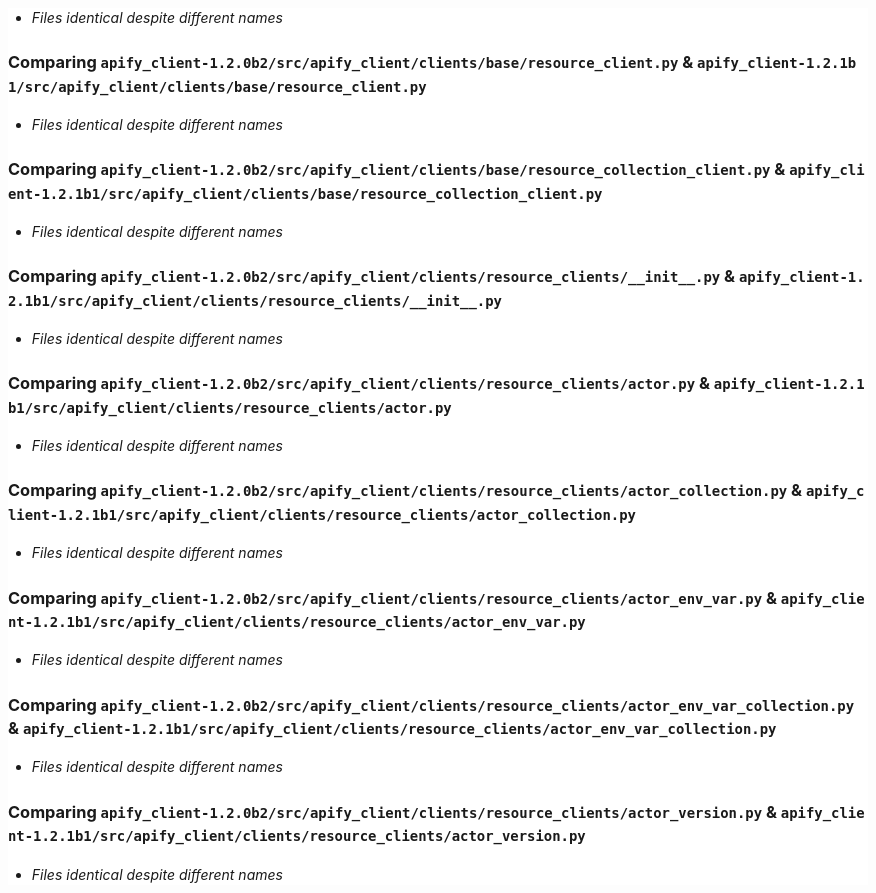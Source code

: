  * *Files identical despite different names*

### Comparing `apify_client-1.2.0b2/src/apify_client/clients/base/resource_client.py` & `apify_client-1.2.1b1/src/apify_client/clients/base/resource_client.py`

 * *Files identical despite different names*

### Comparing `apify_client-1.2.0b2/src/apify_client/clients/base/resource_collection_client.py` & `apify_client-1.2.1b1/src/apify_client/clients/base/resource_collection_client.py`

 * *Files identical despite different names*

### Comparing `apify_client-1.2.0b2/src/apify_client/clients/resource_clients/__init__.py` & `apify_client-1.2.1b1/src/apify_client/clients/resource_clients/__init__.py`

 * *Files identical despite different names*

### Comparing `apify_client-1.2.0b2/src/apify_client/clients/resource_clients/actor.py` & `apify_client-1.2.1b1/src/apify_client/clients/resource_clients/actor.py`

 * *Files identical despite different names*

### Comparing `apify_client-1.2.0b2/src/apify_client/clients/resource_clients/actor_collection.py` & `apify_client-1.2.1b1/src/apify_client/clients/resource_clients/actor_collection.py`

 * *Files identical despite different names*

### Comparing `apify_client-1.2.0b2/src/apify_client/clients/resource_clients/actor_env_var.py` & `apify_client-1.2.1b1/src/apify_client/clients/resource_clients/actor_env_var.py`

 * *Files identical despite different names*

### Comparing `apify_client-1.2.0b2/src/apify_client/clients/resource_clients/actor_env_var_collection.py` & `apify_client-1.2.1b1/src/apify_client/clients/resource_clients/actor_env_var_collection.py`

 * *Files identical despite different names*

### Comparing `apify_client-1.2.0b2/src/apify_client/clients/resource_clients/actor_version.py` & `apify_client-1.2.1b1/src/apify_client/clients/resource_clients/actor_version.py`

 * *Files identical despite different names*
